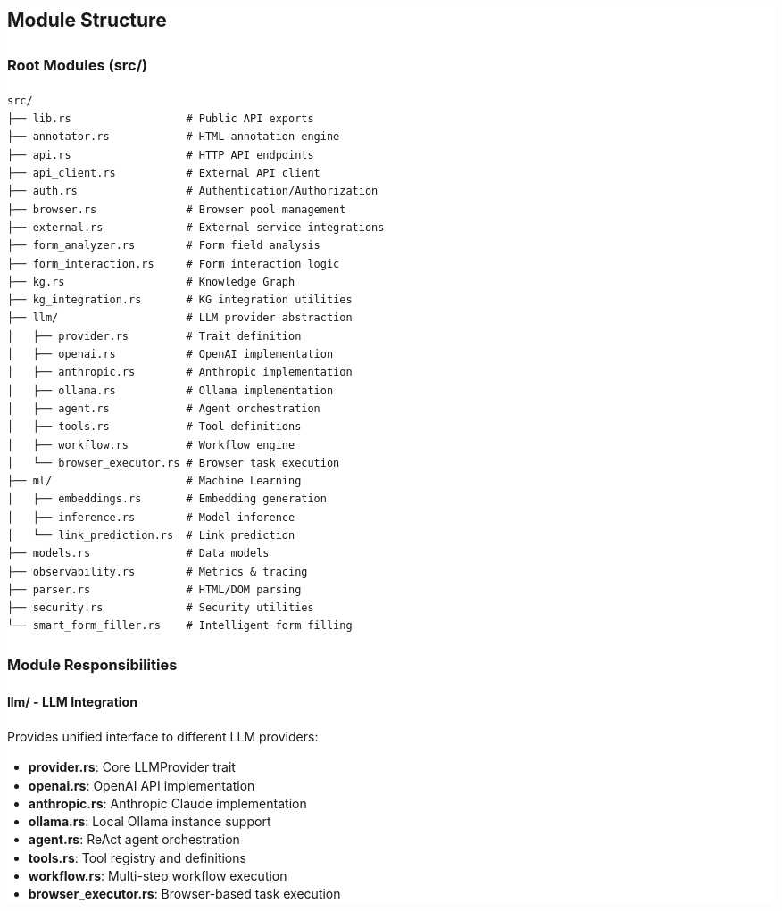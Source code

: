 
## Module Structure

### Root Modules (src/)

```
src/
├── lib.rs                  # Public API exports
├── annotator.rs            # HTML annotation engine
├── api.rs                  # HTTP API endpoints
├── api_client.rs           # External API client
├── auth.rs                 # Authentication/Authorization
├── browser.rs              # Browser pool management
├── external.rs             # External service integrations
├── form_analyzer.rs        # Form field analysis
├── form_interaction.rs     # Form interaction logic
├── kg.rs                   # Knowledge Graph
├── kg_integration.rs       # KG integration utilities
├── llm/                    # LLM provider abstraction
│   ├── provider.rs         # Trait definition
│   ├── openai.rs           # OpenAI implementation
│   ├── anthropic.rs        # Anthropic implementation
│   ├── ollama.rs           # Ollama implementation
│   ├── agent.rs            # Agent orchestration
│   ├── tools.rs            # Tool definitions
│   ├── workflow.rs         # Workflow engine
│   └── browser_executor.rs # Browser task execution
├── ml/                     # Machine Learning
│   ├── embeddings.rs       # Embedding generation
│   ├── inference.rs        # Model inference
│   └── link_prediction.rs  # Link prediction
├── models.rs               # Data models
├── observability.rs        # Metrics & tracing
├── parser.rs               # HTML/DOM parsing
├── security.rs             # Security utilities
└── smart_form_filler.rs    # Intelligent form filling
```

### Module Responsibilities

#### llm/ - LLM Integration

Provides unified interface to different LLM providers:
- **provider.rs**: Core LLMProvider trait
- **openai.rs**: OpenAI API implementation
- **anthropic.rs**: Anthropic Claude implementation
- **ollama.rs**: Local Ollama instance support
- **agent.rs**: ReAct agent orchestration
- **tools.rs**: Tool registry and definitions
- **workflow.rs**: Multi-step workflow execution
- **browser_executor.rs**: Browser-based task execution
